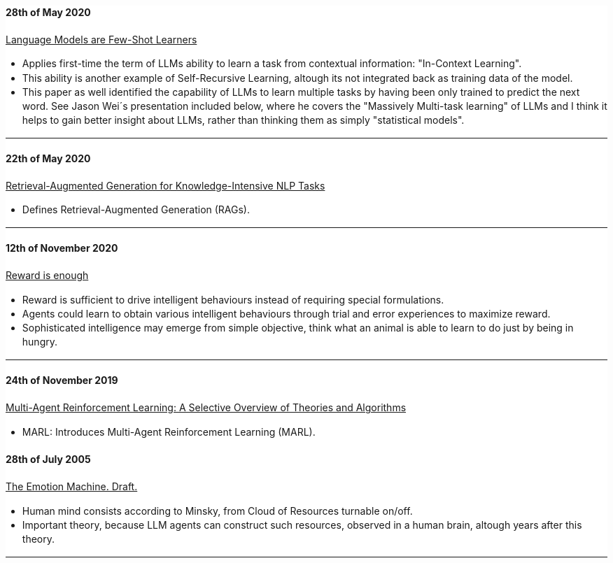 
#### 28th of May 2020 

<div id="multitask"></div>

[Language Models are Few-Shot Learners](https://arxiv.org/abs/2005.14165)

- Applies first-time the term of LLMs ability to learn a task from contextual information: "In-Context Learning".
- This ability is another example of Self-Recursive Learning, altough its not integrated back as training data of the model.
- This paper as well identified the capability of LLMs to learn multiple tasks by having been only trained to predict the next word. See Jason Wei´s presentation included below, where he covers the "Massively Multi-task learning" of LLMs and I think it helps to gain better insight about LLMs, rather than thinking them as simply "statistical models". 

---

#### 22th of May 2020

[Retrieval-Augmented Generation for Knowledge-Intensive NLP Tasks](https://arxiv.org/abs/2005.11401)

- Defines Retrieval-Augmented Generation (RAGs).

---

#### 12th of November 2020

<div id="rewardisenough">  </div>

[Reward is enough](https://www.sciencedirect.com/science/article/pii/S0004370221000862)

- Reward is sufficient to drive intelligent behaviours instead of requiring special formulations.
- Agents could learn to obtain various intelligent behaviours through trial and error experiences to maximize reward.
- Sophisticated intelligence may emerge from simple objective, think what an animal is able to learn to do just by being in hungry.


---

#### 24th of November 2019

[Multi-Agent Reinforcement Learning: A Selective Overview of Theories and Algorithms](https://arxiv.org/abs/1911.10635)

- MARL: Introduces Multi-Agent Reinforcement Learning (MARL).


<div id="resourcecloud">  </div>

#### 28th of July 2005

[The Emotion Machine. Draft.](https://web.media.mit.edu/~minsky/eb1.html)

- Human mind consists according to Minsky, from Cloud of Resources turnable on/off.
- Important theory, because LLM agents can construct such resources, observed in a human brain, altough years after this theory.

---